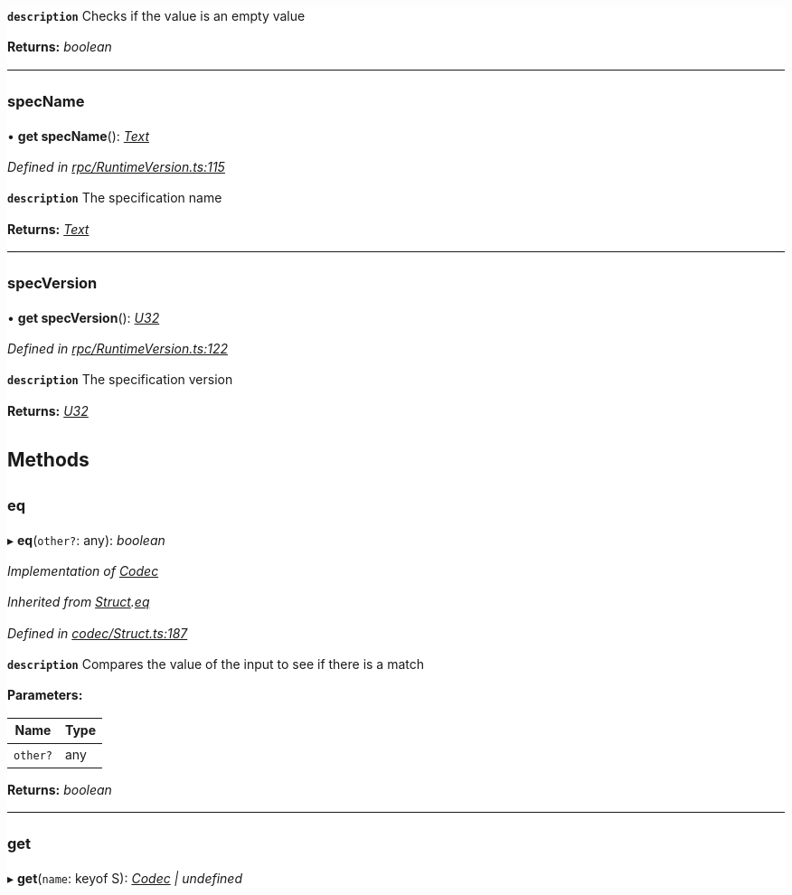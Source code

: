 **`description`** Checks if the value is an empty value

**Returns:** *boolean*

___

###  specName

• **get specName**(): *[Text](_primitive_text_.text.md)*

*Defined in [rpc/RuntimeVersion.ts:115](https://github.com/polkadot-js/api/blob/1525d64/packages/types/src/rpc/RuntimeVersion.ts#L115)*

**`description`** The specification name

**Returns:** *[Text](_primitive_text_.text.md)*

___

###  specVersion

• **get specVersion**(): *[U32](_primitive_u32_.u32.md)*

*Defined in [rpc/RuntimeVersion.ts:122](https://github.com/polkadot-js/api/blob/1525d64/packages/types/src/rpc/RuntimeVersion.ts#L122)*

**`description`** The specification version

**Returns:** *[U32](_primitive_u32_.u32.md)*

## Methods

###  eq

▸ **eq**(`other?`: any): *boolean*

*Implementation of [Codec](../interfaces/_types_.codec.md)*

*Inherited from [Struct](_codec_struct_.struct.md).[eq](_codec_struct_.struct.md#eq)*

*Defined in [codec/Struct.ts:187](https://github.com/polkadot-js/api/blob/1525d64/packages/types/src/codec/Struct.ts#L187)*

**`description`** Compares the value of the input to see if there is a match

**Parameters:**

Name | Type |
------ | ------ |
`other?` | any |

**Returns:** *boolean*

___

###  get

▸ **get**(`name`: keyof S): *[Codec](../interfaces/_types_.codec.md) | undefined*
